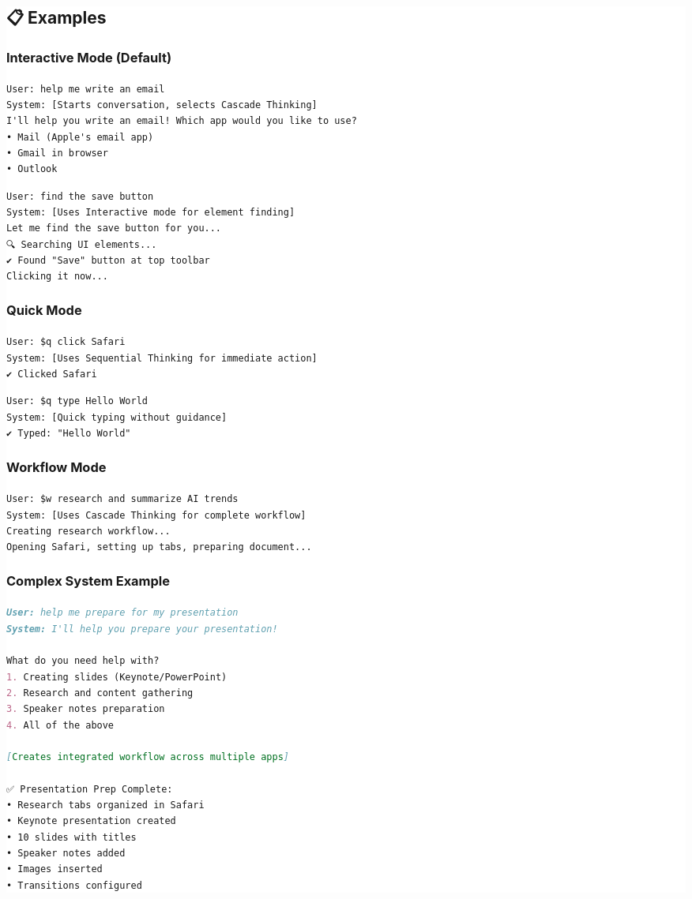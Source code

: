 ## 📋 Examples

### Interactive Mode (Default)
```
User: help me write an email
System: [Starts conversation, selects Cascade Thinking]
I'll help you write an email! Which app would you like to use?
• Mail (Apple's email app)
• Gmail in browser
• Outlook
```

```
User: find the save button
System: [Uses Interactive mode for element finding]
Let me find the save button for you...
🔍 Searching UI elements...
✔ Found "Save" button at top toolbar
Clicking it now...
```

### Quick Mode
```
User: $q click Safari
System: [Uses Sequential Thinking for immediate action]
✔ Clicked Safari
```

```
User: $q type Hello World
System: [Quick typing without guidance]
✔ Typed: "Hello World"
```

### Workflow Mode
```
User: $w research and summarize AI trends
System: [Uses Cascade Thinking for complete workflow]
Creating research workflow...
Opening Safari, setting up tabs, preparing document...
```

### Complex System Example
```markdown
User: help me prepare for my presentation
System: I'll help you prepare your presentation!

What do you need help with?
1. Creating slides (Keynote/PowerPoint)
2. Research and content gathering
3. Speaker notes preparation
4. All of the above

[Creates integrated workflow across multiple apps]

✅ Presentation Prep Complete:
• Research tabs organized in Safari
• Keynote presentation created
• 10 slides with titles
• Speaker notes added
• Images inserted
• Transitions configured
```
